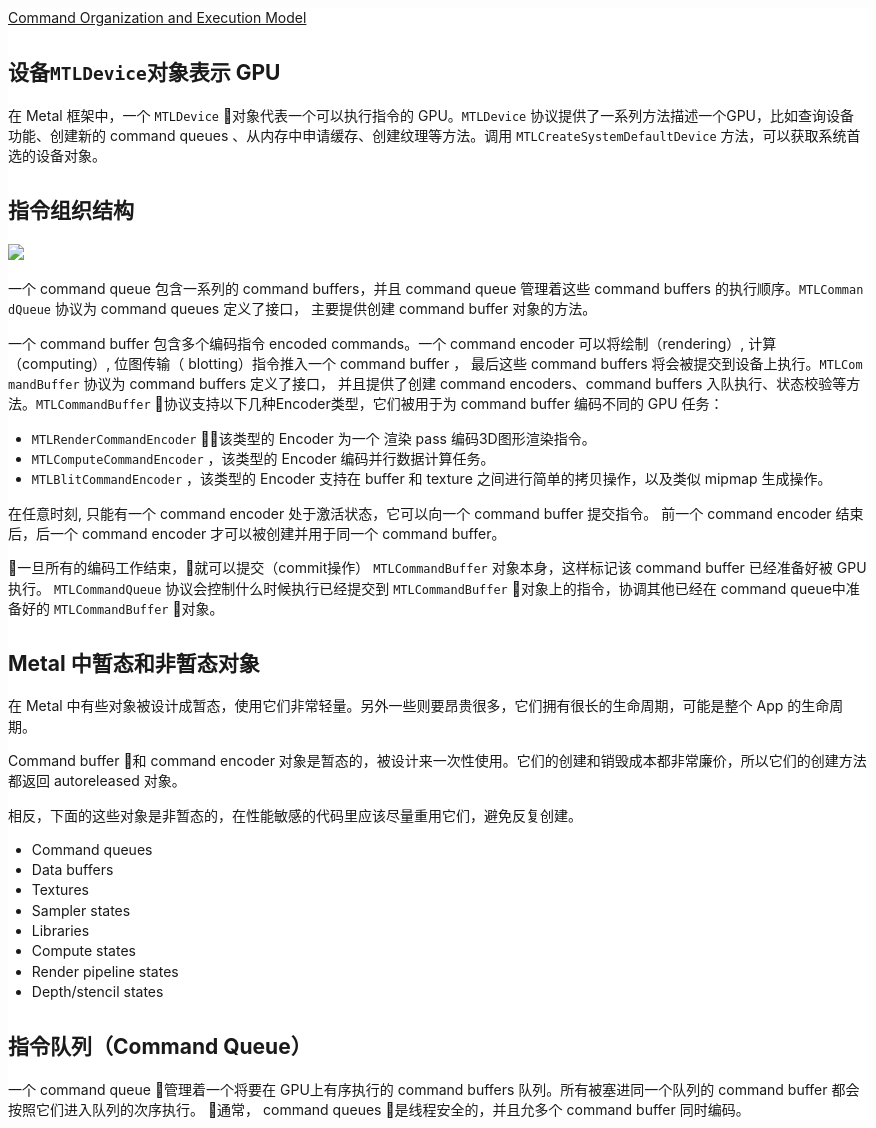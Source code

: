[Command Organization and Execution Model](https://developer.apple.com/library/archive/documentation/Miscellaneous/Conceptual/MetalProgrammingGuide/Cmd-Submiss/Cmd-Submiss.html#//apple_ref/doc/uid/TP40014221-CH3-SW1)

## 设备`MTLDevice`对象表示 GPU

在 Metal 框架中，一个 `MTLDevice` 对象代表一个可以执行指令的 GPU。`MTLDevice` 协议提供了一系列方法描述一个GPU，比如查询设备功能、创建新的 command queues 、从内存中申请缓存、创建纹理等方法。调用 `MTLCreateSystemDefaultDevice` 方法，可以获取系统首选的设备对象。

## 指令组织结构

![](https://raw.githubusercontent.com/BlairRenaissance/ImageHost/main/20240923202233.png)

一个 command queue 包含一系列的 command buffers，并且 command queue 管理着这些 command buffers 的执行顺序。`MTLCommandQueue` 协议为 command queues 定义了接口， 主要提供创建 command buffer 对象的方法。

一个 command buffer 包含多个编码指令 encoded commands。一个 command encoder 可以将绘制（rendering）, 计算（computing）, 位图传输（ blotting）指令推入一个 command buffer ， 最后这些 command buffers 将会被提交到设备上执行。`MTLCommandBuffer` 协议为 command buffers 定义了接口， 并且提供了创建 command encoders、command buffers 入队执行、状态校验等方法。`MTLCommandBuffer` 协议支持以下几种Encoder类型，它们被用于为 command buffer 编码不同的 GPU 任务：
- `MTLRenderCommandEncoder` ，该类型的 Encoder 为一个 渲染 pass 编码3D图形渲染指令。
- `MTLComputeCommandEncoder` ，该类型的 Encoder 编码并行数据计算任务。
- `MTLBlitCommandEncoder` ，该类型的 Encoder 支持在 buffer 和 texture 之间进行简单的拷贝操作，以及类似 mipmap 生成操作。

在任意时刻, 只能有一个 command encoder 处于激活状态，它可以向一个 command buffer 提交指令。 前一个 command encoder 结束后，后一个 command encoder 才可以被创建并用于同一个 command buffer。

一旦所有的编码工作结束，就可以提交（commit操作） `MTLCommandBuffer` 对象本身，这样标记该 command buffer 已经准备好被 GPU 执行。 `MTLCommandQueue` 协议会控制什么时候执行已经提交到 `MTLCommandBuffer` 对象上的指令，协调其他已经在 command queue中准备好的 `MTLCommandBuffer` 对象。

## Metal 中暂态和非暂态对象

在 Metal 中有些对象被设计成暂态，使用它们非常轻量。另外一些则要昂贵很多，它们拥有很长的生命周期，可能是整个 App 的生命周期。

Command buffer 和 command encoder 对象是暂态的，被设计来一次性使用。它们的创建和销毁成本都非常廉价，所以它们的创建方法都返回 autoreleased 对象。

相反，下面的这些对象是非暂态的，在性能敏感的代码里应该尽量重用它们，避免反复创建。

- Command queues
- Data buffers
- Textures
- Sampler states
- Libraries
- Compute states
- Render pipeline states
- Depth/stencil states

## 指令队列（Command Queue）

一个 command queue 管理着一个将要在 GPU上有序执行的 command buffers 队列。所有被塞进同一个队列的 command buffer 都会按照它们进入队列的次序执行。 通常， command queues 是线程安全的，并且允多个 command buffer 同时编码。
